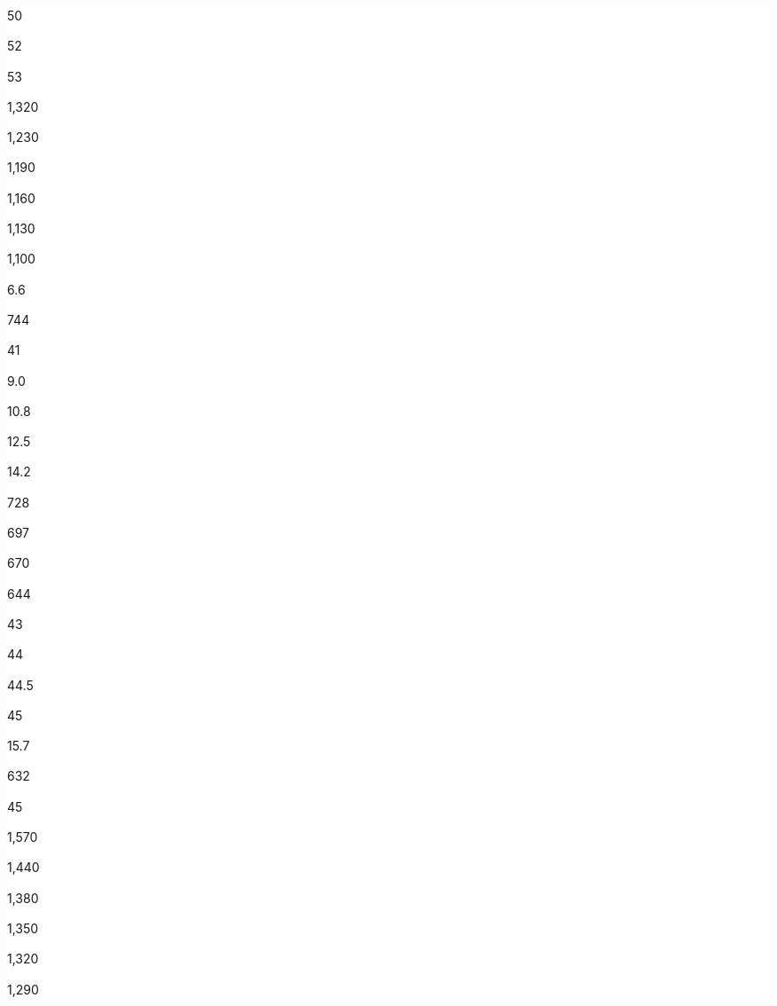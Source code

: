 50

52

53

1,320

1,230

1,190

1,160

1,130

1,100

6.6

744

41

9.0

10.8

12.5

14.2

728

697

670

644

43

44

44.5

45

15.7

632

45

1,570

1,440

1,380

1,350

1,320

1,290
